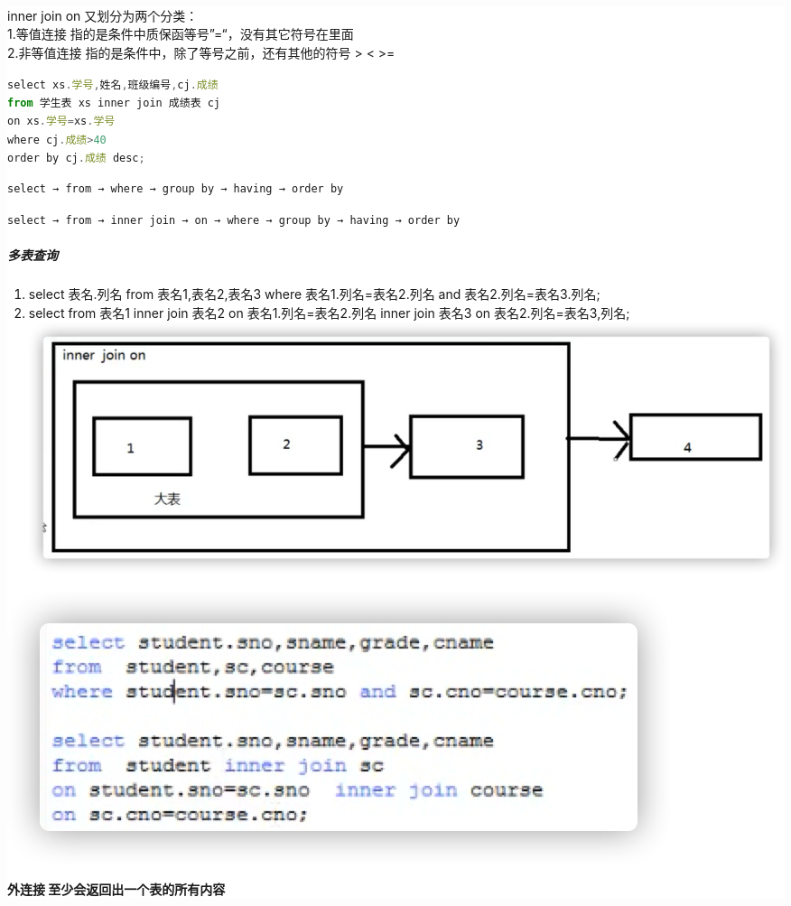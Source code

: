 inner join on 又划分为两个分类：<br>
1.等值连接 指的是条件中质保函等号”=“，没有其它符号在里面<br>
2.非等值连接 指的是条件中，除了等号之前，还有其他的符号 > < >=

```js
select xs.学号,姓名,班级编号,cj.成绩 
from 学生表 xs inner join 成绩表 cj 
on xs.学号=xs.学号 
where cj.成绩>40
order by cj.成绩 desc;
```

`select → from → where → group by → having → order by`

`select → from → inner join → on → where → group by → having → order by`

##### **多表查询**

1. select 表名.列名 from 表名1,表名2,表名3 where 表名1.列名=表名2.列名 and 表名2.列名=表名3.列名;
2. select from 表名1 inner join 表名2 on 表名1.列名=表名2.列名 inner join 表名3 on 表名2.列名=表名3,列名;![image-20221011181630037](/images/typora-user-images/image-20221011181630037.png)

![image-20221012115818765](/images/typora-user-images/image-20221012115818765.png)

**外连接 至少会返回出一个表的所有内容**
